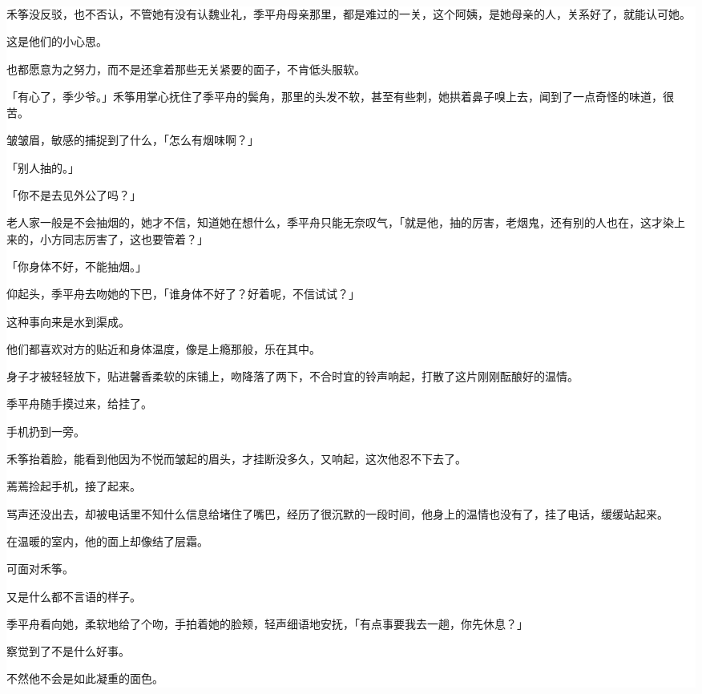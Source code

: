 
禾筝没反驳，也不否认，不管她有没有认魏业礼，季平舟母亲那里，都是难过的一关，这个阿姨，是她母亲的人，关系好了，就能认可她。


这是他们的小心思。


也都愿意为之努力，而不是还拿着那些无关紧要的面子，不肯低头服软。


「有心了，季少爷。」禾筝用掌心抚住了季平舟的鬓角，那里的头发不软，甚至有些刺，她拱着鼻子嗅上去，闻到了一点奇怪的味道，很苦。


皱皱眉，敏感的捕捉到了什么，「怎么有烟味啊？」


「别人抽的。」


「你不是去见外公了吗？」


老人家一般是不会抽烟的，她才不信，知道她在想什么，季平舟只能无奈叹气，「就是他，抽的厉害，老烟鬼，还有别的人也在，这才染上来的，小方同志厉害了，这也要管着？」


「你身体不好，不能抽烟。」


仰起头，季平舟去吻她的下巴，「谁身体不好了？好着呢，不信试试？」


这种事向来是水到渠成。


他们都喜欢对方的贴近和身体温度，像是上瘾那般，乐在其中。


身子才被轻轻放下，贴进馨香柔软的床铺上，吻降落了两下，不合时宜的铃声响起，打散了这片刚刚酝酿好的温情。


季平舟随手摸过来，给挂了。


手机扔到一旁。


禾筝抬着脸，能看到他因为不悦而皱起的眉头，才挂断没多久，又响起，这次他忍不下去了。


蔫蔫捡起手机，接了起来。


骂声还没出去，却被电话里不知什么信息给堵住了嘴巴，经历了很沉默的一段时间，他身上的温情也没有了，挂了电话，缓缓站起来。


在温暖的室内，他的面上却像结了层霜。


可面对禾筝。


又是什么都不言语的样子。


季平舟看向她，柔软地给了个吻，手拍着她的脸颊，轻声细语地安抚，「有点事要我去一趟，你先休息？」


察觉到了不是什么好事。


不然他不会是如此凝重的面色。


